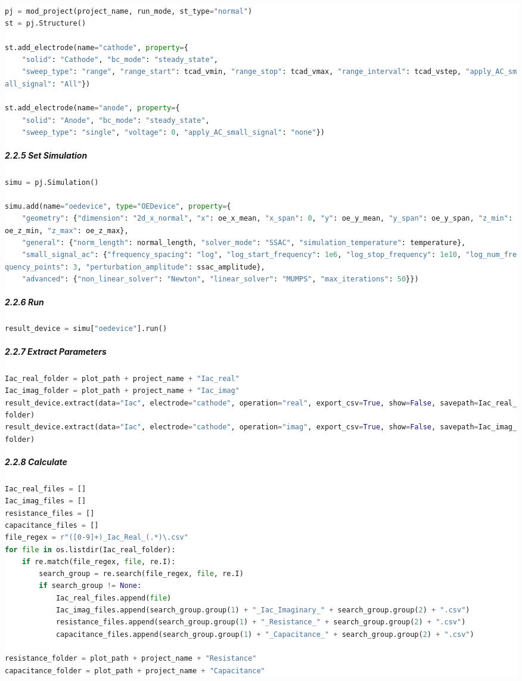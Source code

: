 ```python
pj = mod_project(project_name, run_mode, st_type="normal")
st = pj.Structure()

st.add_electrode(name="cathode", property={
    "solid": "Cathode", "bc_mode": "steady_state",
    "sweep_type": "range", "range_start": tcad_vmin, "range_stop": tcad_vmax, "range_interval": tcad_vstep, "apply_AC_small_signal": "All"})

st.add_electrode(name="anode", property={
    "solid": "Anode", "bc_mode": "steady_state",
    "sweep_type": "single", "voltage": 0, "apply_AC_small_signal": "none"})
```

##### 2.2.5 Set Simulation

```python
simu = pj.Simulation()

simu.add(name="oedevice", type="OEDevice", property={
    "geometry": {"dimension": "2d_x_normal", "x": oe_x_mean, "x_span": 0, "y": oe_y_mean, "y_span": oe_y_span, "z_min": oe_z_min, "z_max": oe_z_max},
    "general": {"norm_length": normal_length, "solver_mode": "SSAC", "simulation_temperature": temperature},
    "small_signal_ac": {"frequency_spacing": "log", "log_start_frequency": 1e6, "log_stop_frequency": 1e10, "log_num_frequency_points": 3, "perturbation_amplitude": ssac_amplitude},
    "advanced": {"non_linear_solver": "Newton", "linear_solver": "MUMPS", "max_iterations": 50}})
```

##### 2.2.6 Run

```python
result_device = simu["oedevice"].run()
```

##### 2.2.7 Extract Parameters

```python
Iac_real_folder = plot_path + project_name + "Iac_real"
Iac_imag_folder = plot_path + project_name + "Iac_imag"
result_device.extract(data="Iac", electrode="cathode", operation="real", export_csv=True, show=False, savepath=Iac_real_folder)
result_device.extract(data="Iac", electrode="cathode", operation="imag", export_csv=True, show=False, savepath=Iac_imag_folder)
```

##### 2.2.8 Calculate

```python
Iac_real_files = []
Iac_imag_files = []
resistance_files = []
capacitance_files = []
file_regex = r"([0-9]+)_Iac_Real_(.*)\.csv"
for file in os.listdir(Iac_real_folder):
    if re.match(file_regex, file, re.I):
        search_group = re.search(file_regex, file, re.I)
        if search_group != None:
            Iac_real_files.append(file)
            Iac_imag_files.append(search_group.group(1) + "_Iac_Imaginary_" + search_group.group(2) + ".csv")
            resistance_files.append(search_group.group(1) + "_Resistance_" + search_group.group(2) + ".csv")
            capacitance_files.append(search_group.group(1) + "_Capacitance_" + search_group.group(2) + ".csv")

resistance_folder = plot_path + project_name + "Resistance"
capacitance_folder = plot_path + project_name + "Capacitance"
```